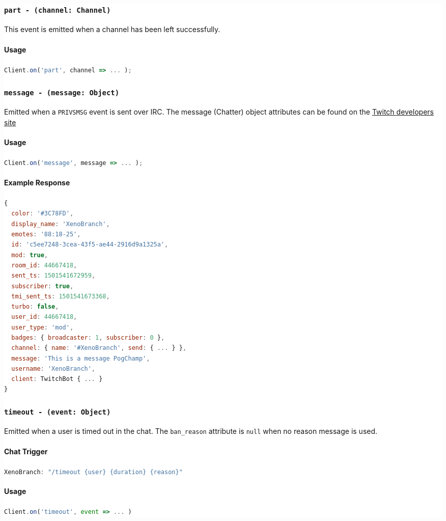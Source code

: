 ### `part - (channel: Channel)`
This event is emitted when a channel has been left successfully.
#### Usage
```javascript
Client.on('part', channel => ... );
```


### `message - (message: Object)`
Emitted when a `PRIVSMSG` event is sent over IRC. The message (Chatter) object attributes can be found on the [Twitch developers site](https://dev.twitch.tv/docs/v5/guides/irc/#privmsg-twitch-tags)

#### Usage
```javascript
Client.on('message', message => ... );
```

#### Example Response
```javascript
{
  color: '#3C78FD',
  display_name: 'XenoBranch',
  emotes: '88:18-25',
  id: 'c5ee7248-3cea-43f5-ae44-2916d9a1325a',
  mod: true,
  room_id: 44667418,
  sent_ts: 1501541672959,
  subscriber: true,
  tmi_sent_ts: 1501541673368,
  turbo: false,
  user_id: 44667418,
  user_type: 'mod',
  badges: { broadcaster: 1, subscriber: 0 },
  channel: { name: '#XenoBranch', send: { ... } },
  message: 'This is a message PogChamp',
  username: 'XenoBranch',
  client: TwitchBot { ... }
}
  ```

### `timeout - (event: Object)`
Emitted when a user is timed out in the chat. The `ban_reason` attribute is `null` when no reason message is used.

#### Chat Trigger
```javascript
XenoBranch: "/timeout {user} {duration} {reason}"
```

#### Usage
```javascript
Client.on('timeout', event => ... )
```
